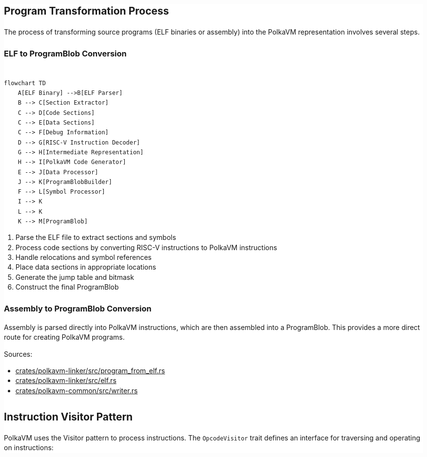 ## Program Transformation Process

The process of transforming source programs (ELF binaries or assembly) into the PolkaVM representation involves several steps.

### ELF to ProgramBlob Conversion

```mermaid!

flowchart TD
    A[ELF Binary] -->B[ELF Parser]
    B --> C[Section Extractor]
    C --> D[Code Sections]
    C --> E[Data Sections]
    C --> F[Debug Information]
    D --> G[RISC-V Instruction Decoder]
    G --> H[Intermediate Representation]
    H --> I[PolkaVM Code Generator]
    E --> J[Data Processor]
    J --> K[ProgramBlobBuilder]
    F --> L[Symbol Processor]
    I --> K
    L --> K
    K --> M[ProgramBlob]

```



1. Parse the ELF file to extract sections and symbols
2. Process code sections by converting RISC-V instructions to PolkaVM instructions
3. Handle relocations and symbol references
4. Place data sections in appropriate locations
5. Generate the jump table and bitmask
6. Construct the final ProgramBlob

### Assembly to ProgramBlob Conversion

Assembly is parsed directly into PolkaVM instructions, which are then assembled into a ProgramBlob. This provides a more direct route for creating PolkaVM programs.

Sources:

* [crates/polkavm-linker/src/program\_from\_elf.rs](https://github.com/paritytech/polkavm/blob/910adbda/crates/polkavm-linker/src/program_from_elf.rs)
* [crates/polkavm-linker/src/elf.rs](https://github.com/paritytech/polkavm/blob/910adbda/crates/polkavm-linker/src/elf.rs)
* [crates/polkavm-common/src/writer.rs](https://github.com/paritytech/polkavm/blob/910adbda/crates/polkavm-common/src/writer.rs)

## Instruction Visitor Pattern

PolkaVM uses the Visitor pattern to process instructions. The `OpcodeVisitor` trait defines an interface for traversing and operating on instructions:
